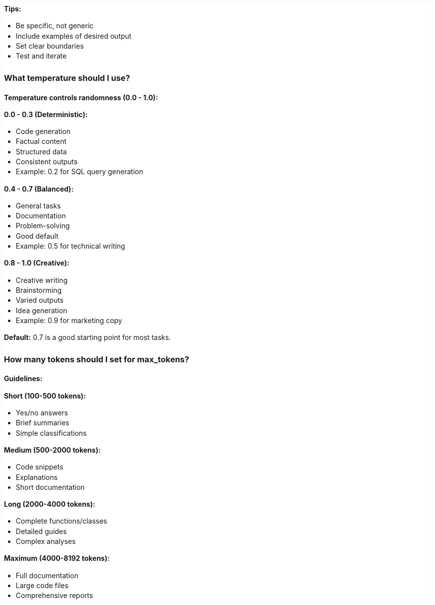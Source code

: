**Tips:**
- Be specific, not generic
- Include examples of desired output
- Set clear boundaries
- Test and iterate

### What temperature should I use?

**Temperature controls randomness (0.0 - 1.0):**

**0.0 - 0.3 (Deterministic):**
- Code generation
- Factual content
- Structured data
- Consistent outputs
- Example: 0.2 for SQL query generation

**0.4 - 0.7 (Balanced):**
- General tasks
- Documentation
- Problem-solving
- Good default
- Example: 0.5 for technical writing

**0.8 - 1.0 (Creative):**
- Creative writing
- Brainstorming
- Varied outputs
- Idea generation
- Example: 0.9 for marketing copy

**Default:** 0.7 is a good starting point for most tasks.

### How many tokens should I set for max_tokens?

**Guidelines:**

**Short (100-500 tokens):**
- Yes/no answers
- Brief summaries
- Simple classifications

**Medium (500-2000 tokens):**
- Code snippets
- Explanations
- Short documentation

**Long (2000-4000 tokens):**
- Complete functions/classes
- Detailed guides
- Complex analyses

**Maximum (4000-8192 tokens):**
- Full documentation
- Large code files
- Comprehensive reports
